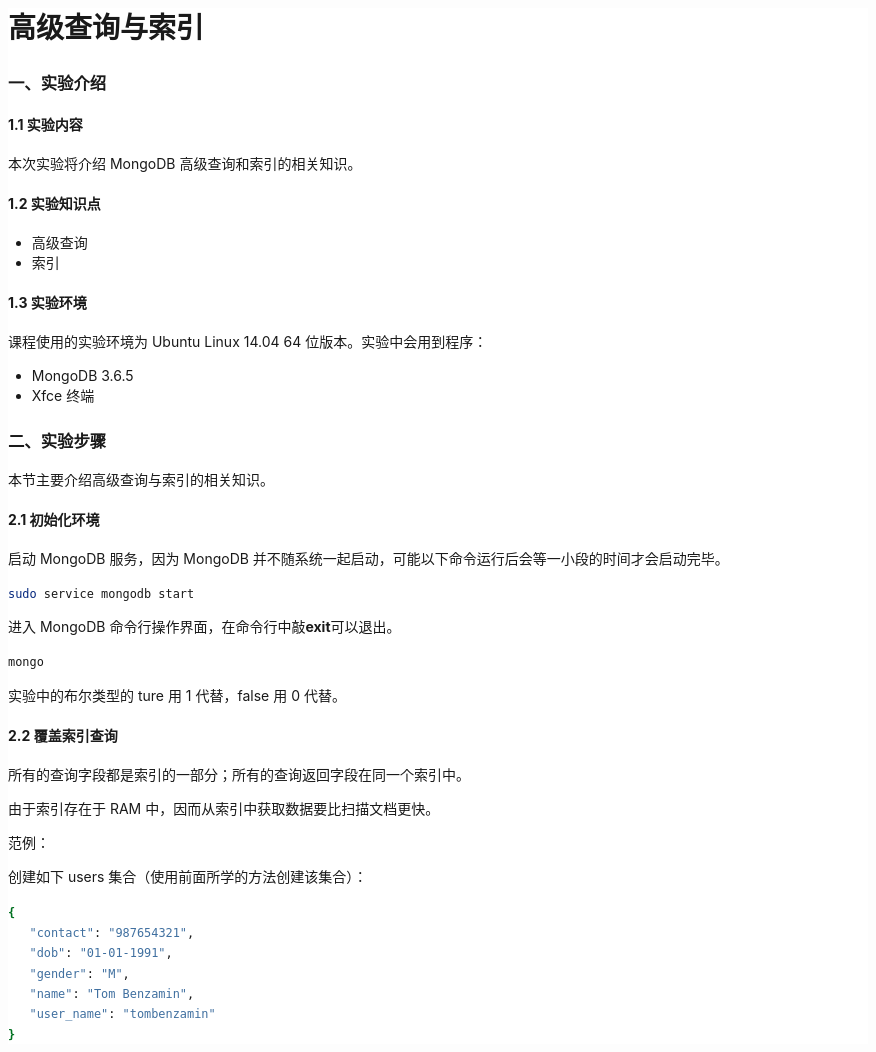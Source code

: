 # 高级查询与索引

### 一、实验介绍

#### 1.1 实验内容

本次实验将介绍 MongoDB 高级查询和索引的相关知识。

#### 1.2 实验知识点

- 高级查询
- 索引

#### 1.3 实验环境

课程使用的实验环境为 Ubuntu Linux 14.04 64 位版本。实验中会用到程序：

- MongoDB 3.6.5
- Xfce 终端

### 二、实验步骤

本节主要介绍高级查询与索引的相关知识。

#### 2.1 初始化环境

启动 MongoDB 服务，因为 MongoDB 并不随系统一起启动，可能以下命令运行后会等一小段的时间才会启动完毕。

```bash
sudo service mongodb start
```

进入 MongoDB 命令行操作界面，在命令行中敲**exit**可以退出。

```bash
mongo
```

实验中的布尔类型的 ture 用 1 代替，false 用 0 代替。

#### 2.2 覆盖索引查询

所有的查询字段都是索引的一部分；所有的查询返回字段在同一个索引中。

由于索引存在于 RAM 中，因而从索引中获取数据要比扫描文档更快。

范例：

创建如下 users 集合（使用前面所学的方法创建该集合）：

```bash
{
   "contact": "987654321",
   "dob": "01-01-1991",
   "gender": "M",
   "name": "Tom Benzamin",
   "user_name": "tombenzamin"
}
```

